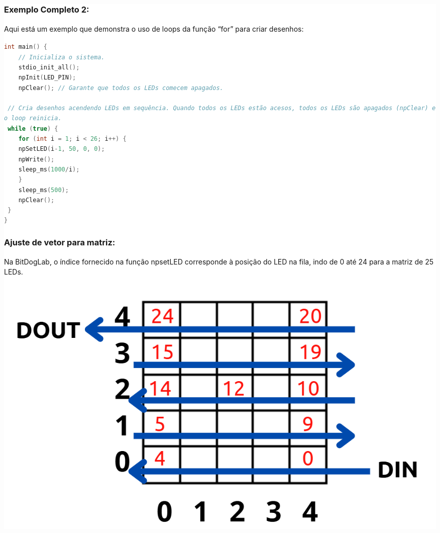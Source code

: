 ### Exemplo Completo 2:

Aqui está um exemplo que demonstra o uso de loops da função “for” para criar desenhos:  

```c
int main() {
    // Inicializa o sistema.
    stdio_init_all();
    npInit(LED_PIN);
    npClear(); // Garante que todos os LEDs comecem apagados.

 // Cria desenhos acendendo LEDs em sequência. Quando todos os LEDs estão acesos, todos os LEDs são apagados (npClear) e o loop reinicia.
 while (true) {	
    for (int i = 1; i < 26; i++) {
    npSetLED(i-1, 50, 0, 0);
    npWrite();
    sleep_ms(1000/i);
    }
    sleep_ms(500);
    npClear();
 }
}

```
### Ajuste de vetor para matriz:

Na BitDogLab, o índice fornecido na função npsetLED corresponde à posição do LED na fila, indo de 0 até 24 para a matriz de 25 LEDs.

![Figura](images/matriz_leds_connection.png)
